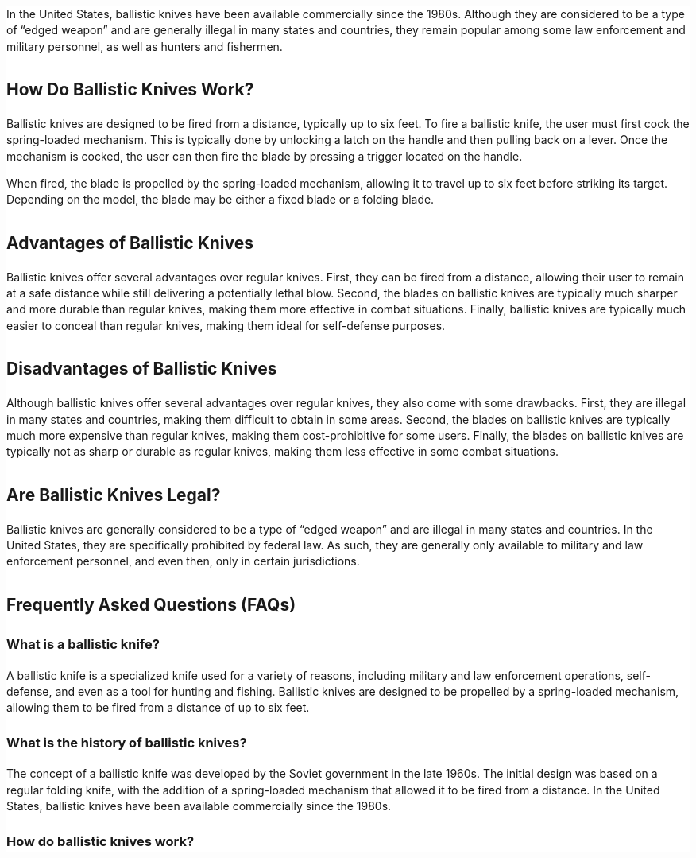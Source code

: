 <p>In the United States, ballistic knives have been available commercially since the 1980s. Although they are considered to be a type of “edged weapon” and are generally illegal in many states and countries, they remain popular among some law enforcement and military personnel, as well as hunters and fishermen.</p>

<h2>How Do Ballistic Knives Work?</h2>

<p>Ballistic knives are designed to be fired from a distance, typically up to six feet. To fire a ballistic knife, the user must first cock the spring-loaded mechanism. This is typically done by unlocking a latch on the handle and then pulling back on a lever. Once the mechanism is cocked, the user can then fire the blade by pressing a trigger located on the handle.</p>

<p>When fired, the blade is propelled by the spring-loaded mechanism, allowing it to travel up to six feet before striking its target. Depending on the model, the blade may be either a fixed blade or a folding blade.</p>

<h2>Advantages of Ballistic Knives</h2>

<p>Ballistic knives offer several advantages over regular knives. First, they can be fired from a distance, allowing their user to remain at a safe distance while still delivering a potentially lethal blow. Second, the blades on ballistic knives are typically much sharper and more durable than regular knives, making them more effective in combat situations. Finally, ballistic knives are typically much easier to conceal than regular knives, making them ideal for self-defense purposes.</p>

<h2>Disadvantages of Ballistic Knives</h2>

<p>Although ballistic knives offer several advantages over regular knives, they also come with some drawbacks. First, they are illegal in many states and countries, making them difficult to obtain in some areas. Second, the blades on ballistic knives are typically much more expensive than regular knives, making them cost-prohibitive for some users. Finally, the blades on ballistic knives are typically not as sharp or durable as regular knives, making them less effective in some combat situations.</p>

<h2>Are Ballistic Knives Legal?</h2>

<p>Ballistic knives are generally considered to be a type of “edged weapon” and are illegal in many states and countries. In the United States, they are specifically prohibited by federal law. As such, they are generally only available to military and law enforcement personnel, and even then, only in certain jurisdictions.</p>

<h2>Frequently Asked Questions (FAQs)</h2>

<h3>What is a ballistic knife?</h3>

<p>A ballistic knife is a specialized knife used for a variety of reasons, including military and law enforcement operations, self-defense, and even as a tool for hunting and fishing. Ballistic knives are designed to be propelled by a spring-loaded mechanism, allowing them to be fired from a distance of up to six feet.</p>

<h3>What is the history of ballistic knives?</h3>

<p>The concept of a ballistic knife was developed by the Soviet government in the late 1960s. The initial design was based on a regular folding knife, with the addition of a spring-loaded mechanism that allowed it to be fired from a distance. In the United States, ballistic knives have been available commercially since the 1980s.</p>

<h3>How do ballistic knives work?</h3>
